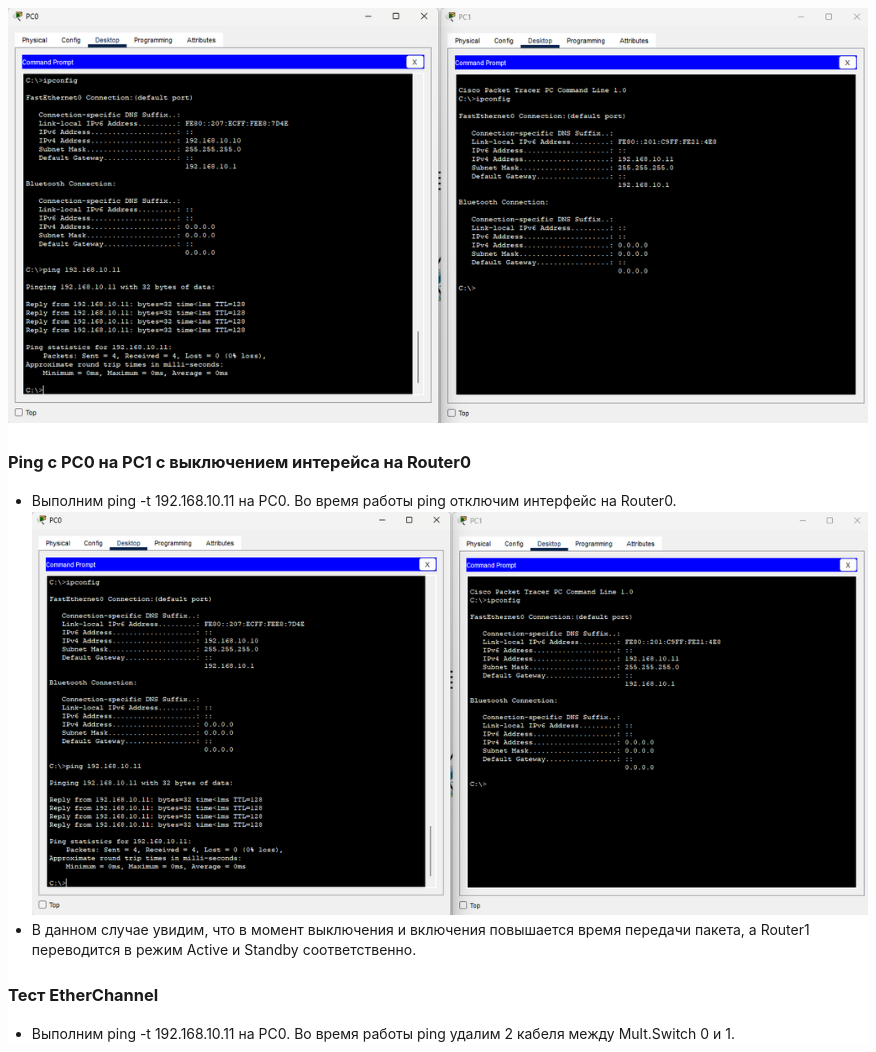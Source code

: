 ![Проверка с помощью ping](https://github.com/notforhealth/Network-engineering/blob/main/CPT_project_reservation/images/ping_PC.png)
### Ping с PC0 на PC1 с выключением интерейса на Router0
- Выполним ping -t 192.168.10.11 на PC0. Во время работы ping отключим интерфейс на Router0.
![Проверка с помощью ping](https://github.com/notforhealth/Network-engineering/blob/main/CPT_project_reservation/images/ping_PC.png)
- В данном случае увидим, что в момент выключения и включения повышается время передачи пакета, а Router1 переводится в режим Active и Standby соответственно.
### Тест EtherChannel
- Выполним ping -t 192.168.10.11 на PC0. Во время работы ping удалим 2 кабеля между Mult.Switch 0 и 1.